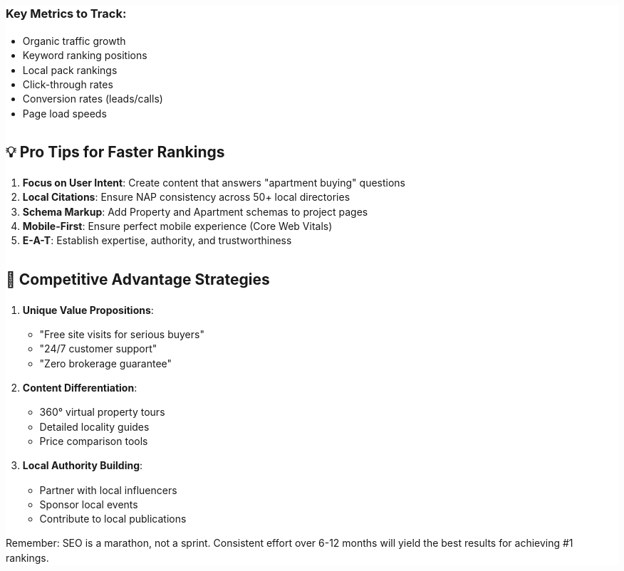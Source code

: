 ### Key Metrics to Track:
- Organic traffic growth
- Keyword ranking positions
- Local pack rankings
- Click-through rates
- Conversion rates (leads/calls)
- Page load speeds

## 💡 Pro Tips for Faster Rankings

1. **Focus on User Intent**: Create content that answers "apartment buying" questions
2. **Local Citations**: Ensure NAP consistency across 50+ local directories
3. **Schema Markup**: Add Property and Apartment schemas to project pages
4. **Mobile-First**: Ensure perfect mobile experience (Core Web Vitals)
5. **E-A-T**: Establish expertise, authority, and trustworthiness

## 🎯 Competitive Advantage Strategies

1. **Unique Value Propositions**:
   - "Free site visits for serious buyers"
   - "24/7 customer support"
   - "Zero brokerage guarantee"

2. **Content Differentiation**:
   - 360° virtual property tours
   - Detailed locality guides
   - Price comparison tools

3. **Local Authority Building**:
   - Partner with local influencers
   - Sponsor local events
   - Contribute to local publications

Remember: SEO is a marathon, not a sprint. Consistent effort over 6-12 months will yield the best results for achieving #1 rankings.
